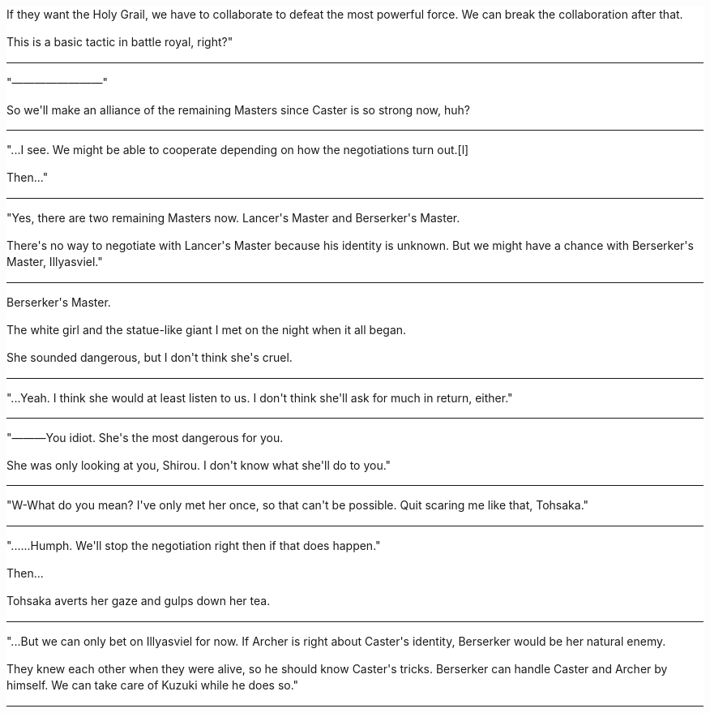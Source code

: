 If they want the Holy Grail, we have to collaborate to defeat the most powerful force. We can break the collaboration after that.  
  
This is a basic tactic in battle royal, right?"  
  
---  
  
"――――――――"  
  
So we'll make an alliance of the remaining Masters since Caster is so strong now, huh?  
  
---  
  
"...I see. We might be able to cooperate depending on how the negotiations turn out.[l]  
  
Then..."  
  
---  
  
"Yes, there are two remaining Masters now. Lancer's Master and Berserker's Master.  
  
There's no way to negotiate with Lancer's Master because his identity is unknown. But we might have a chance with Berserker's Master, Illyasviel."  
  
---  
  
Berserker's Master.  
  
The white girl and the statue-like giant I met on the night when it all began.  
  
She sounded dangerous, but I don't think she's cruel.  
  
---  
  
"...Yeah. I think she would at least listen to us. I don't think she'll ask for much in return, either."  
  
---  
  
"―――You idiot. She's the most dangerous for you.  
  
She was only looking at you, Shirou. I don't know what she'll do to you."  
  
---  
  
"W-What do you mean? I've only met her once, so that can't be possible. Quit scaring me like that, Tohsaka."  
  
---  
  
"......Humph. We'll stop the negotiation right then if that does happen."  
  
Then...  
  
Tohsaka averts her gaze and gulps down her tea.  
  
---  
  
"...But we can only bet on Illyasviel for now. If Archer is right about Caster's identity, Berserker would be her natural enemy.  
  
They knew each other when they were alive, so he should know Caster's tricks. Berserker can handle Caster and Archer by himself. We can take care of Kuzuki while he does so."  
  
---  